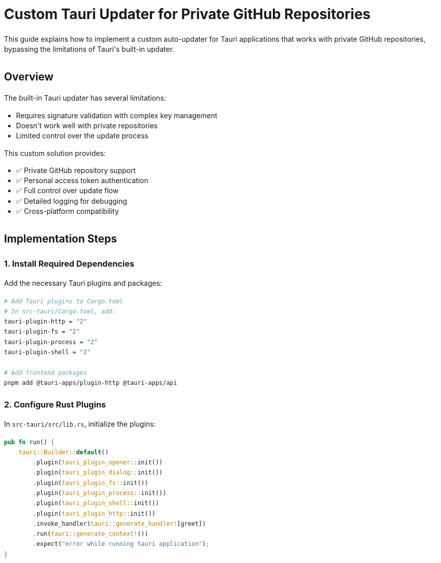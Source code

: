 # Custom Tauri Updater for Private GitHub Repositories

This guide explains how to implement a custom auto-updater for Tauri applications that works with private GitHub repositories, bypassing the limitations of Tauri's built-in updater.

## Overview

The built-in Tauri updater has several limitations:
- Requires signature validation with complex key management
- Doesn't work well with private repositories
- Limited control over the update process

This custom solution provides:
- ✅ Private GitHub repository support
- ✅ Personal access token authentication
- ✅ Full control over update flow
- ✅ Detailed logging for debugging
- ✅ Cross-platform compatibility

## Implementation Steps

### 1. Install Required Dependencies

Add the necessary Tauri plugins and packages:

```bash
# Add Tauri plugins to Cargo.toml
# In src-tauri/Cargo.toml, add:
tauri-plugin-http = "2"
tauri-plugin-fs = "2"
tauri-plugin-process = "2"
tauri-plugin-shell = "2"

# Add frontend packages
pnpm add @tauri-apps/plugin-http @tauri-apps/api
```

### 2. Configure Rust Plugins

In `src-tauri/src/lib.rs`, initialize the plugins:

```rust
pub fn run() {
    tauri::Builder::default()
        .plugin(tauri_plugin_opener::init())
        .plugin(tauri_plugin_dialog::init())
        .plugin(tauri_plugin_fs::init())
        .plugin(tauri_plugin_process::init())
        .plugin(tauri_plugin_shell::init())
        .plugin(tauri_plugin_http::init())
        .invoke_handler(tauri::generate_handler![greet])
        .run(tauri::generate_context!())
        .expect("error while running tauri application");
}
```
